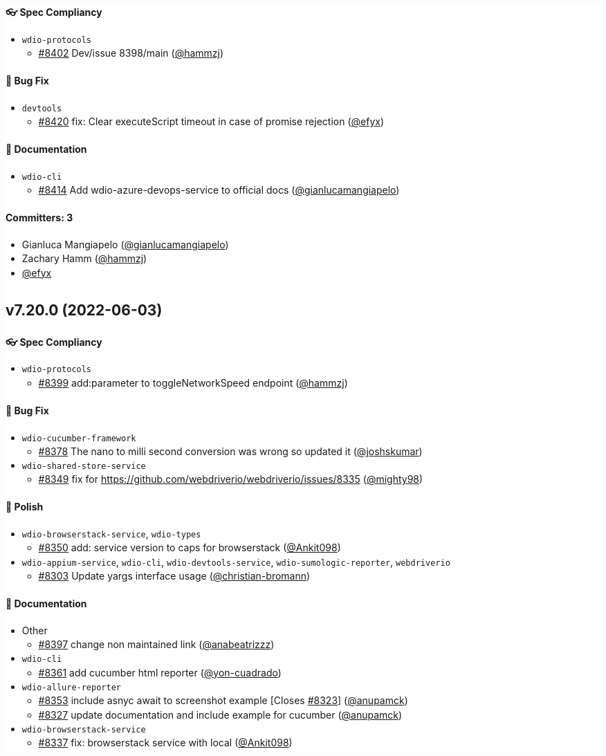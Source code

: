 #### :eyeglasses: Spec Compliancy
* `wdio-protocols`
  * [#8402](https://github.com/webdriverio/webdriverio/pull/8402) Dev/issue 8398/main ([@hammzj](https://github.com/hammzj))

#### :bug: Bug Fix
* `devtools`
  * [#8420](https://github.com/webdriverio/webdriverio/pull/8420) fix: Clear executeScript timeout in case of promise rejection ([@efyx](https://github.com/efyx))

#### :memo: Documentation
* `wdio-cli`
  * [#8414](https://github.com/webdriverio/webdriverio/pull/8414) Add wdio-azure-devops-service to official docs ([@gianlucamangiapelo](https://github.com/gianlucamangiapelo))

#### Committers: 3
- Gianluca Mangiapelo ([@gianlucamangiapelo](https://github.com/gianlucamangiapelo))
- Zachary Hamm ([@hammzj](https://github.com/hammzj))
- [@efyx](https://github.com/efyx)


## v7.20.0 (2022-06-03)

#### :eyeglasses: Spec Compliancy
* `wdio-protocols`
  * [#8399](https://github.com/webdriverio/webdriverio/pull/8399) add:parameter to toggleNetworkSpeed endpoint ([@hammzj](https://github.com/hammzj))

#### :bug: Bug Fix
* `wdio-cucumber-framework`
  * [#8378](https://github.com/webdriverio/webdriverio/pull/8378) The nano to milli second conversion was wrong so updated it ([@joshskumar](https://github.com/joshskumar))
* `wdio-shared-store-service`
  * [#8349](https://github.com/webdriverio/webdriverio/pull/8349) fix for https://github.com/webdriverio/webdriverio/issues/8335 ([@mighty98](https://github.com/mighty98))

#### :nail_care: Polish
* `wdio-browserstack-service`, `wdio-types`
  * [#8350](https://github.com/webdriverio/webdriverio/pull/8350) add: service version to caps for browserstack ([@Ankit098](https://github.com/Ankit098))
* `wdio-appium-service`, `wdio-cli`, `wdio-devtools-service`, `wdio-sumologic-reporter`, `webdriverio`
  * [#8303](https://github.com/webdriverio/webdriverio/pull/8303) Update yargs interface usage ([@christian-bromann](https://github.com/christian-bromann))

#### :memo: Documentation
* Other
  * [#8397](https://github.com/webdriverio/webdriverio/pull/8397) change non maintained link ([@anabeatrizzz](https://github.com/anabeatrizzz))
* `wdio-cli`
  * [#8361](https://github.com/webdriverio/webdriverio/pull/8361) add cucumber html reporter ([@yon-cuadrado](https://github.com/yon-cuadrado))
* `wdio-allure-reporter`
  * [#8353](https://github.com/webdriverio/webdriverio/pull/8353) include asnyc await to screenshot example [Closes [#8323](https://github.com/webdriverio/webdriverio/issues/8323)] ([@anupamck](https://github.com/anupamck))
  * [#8327](https://github.com/webdriverio/webdriverio/pull/8327) update documentation and include example for cucumber ([@anupamck](https://github.com/anupamck))
* `wdio-browserstack-service`
  * [#8337](https://github.com/webdriverio/webdriverio/pull/8337) fix: browserstack service with local ([@Ankit098](https://github.com/Ankit098))
